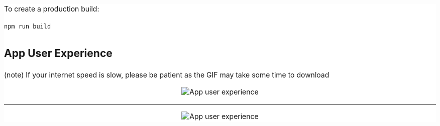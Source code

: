 To create a production build:

```sh
npm run build
```

## App User Experience 
(note) If your internet speed is slow, please be patient as the GIF may take some time to download
<div align="center">
  <img src="https://github.com/user-attachments/assets/09a7a46a-d62b-4f17-bbe3-6f1b98f347d4"  alt="App user experience">
</div>

---

<div align="center">
  <img src="https://github.com/user-attachments/assets/8dedaf30-180a-46cc-b1d1-69cd6acc62d0"  alt="App user experience">
</div>
